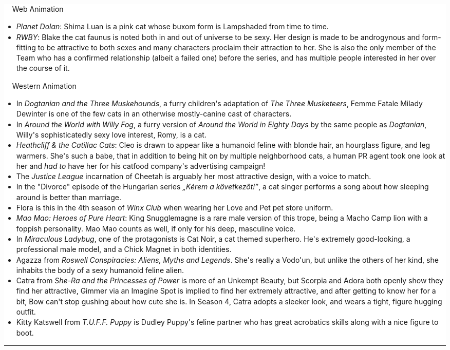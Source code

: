     Web Animation 

-   _Planet Dolan_: Shima Luan is a pink cat whose buxom form is Lampshaded from time to time.
-   _RWBY_: Blake the cat faunus is noted both in and out of universe to be sexy. Her design is made to be androgynous and form-fitting to be attractive to both sexes and many characters proclaim their attraction to her. She is also the only member of the Team who has a confirmed relationship (albeit a failed one) before the series, and has multiple people interested in her over the course of it.

    Western Animation 

-   In _Dogtanian and the Three Muskehounds_, a furry children's adaptation of _The Three Musketeers_, Femme Fatale Milady Dewinter is one of the few cats in an otherwise mostly-canine cast of characters.
-   In _Around the World with Willy Fog_, a furry version of _Around the World in Eighty Days_ by the same people as _Dogtanian_, Willy's sophisticatedly sexy love interest, Romy, is a cat.
-   _Heathcliff & the Catillac Cats_: Cleo is drawn to appear like a humanoid feline with blonde hair, an hourglass figure, and leg warmers. She's such a babe, that in addition to being hit on by multiple neighborhood cats, a human PR agent took one look at her and _had to_ have her for his catfood company's advertising campaign!
-   The _Justice League_ incarnation of Cheetah is arguably her most attractive design, with a voice to match.
-   In the "Divorce" episode of the Hungarian series _„Kérem a következőt!”_, a cat singer performs a song about how sleeping around is better than marriage.
-   Flora is this in the 4th season of _Winx Club_ when wearing her Love and Pet pet store uniform.
-   _Mao Mao: Heroes of Pure Heart_: King Snugglemagne is a rare male version of this trope, being a Macho Camp lion with a foppish personality. Mao Mao counts as well, if only for his deep, masculine voice.
-   In _Miraculous Ladybug_, one of the protagonists is Cat Noir, a cat themed superhero. He's extremely good-looking, a professional male model, and a Chick Magnet in both identities.
-   Agazza from _Roswell Conspiracies: Aliens, Myths and Legends_. She's really a Vodo'un, but unlike the others of her kind, she inhabits the body of a sexy humanoid feline alien.
-   Catra from _She-Ra and the Princesses of Power_ is more of an Unkempt Beauty, but Scorpia and Adora both openly show they find her attractive, Gimmer via an Imagine Spot is implied to find her extremely attractive, and after getting to know her for a bit, Bow can't stop gushing about how cute she is. In Season 4, Catra adopts a sleeker look, and wears a tight, figure hugging outfit.
-   Kitty Katswell from _T.U.F.F. Puppy_ is Dudley Puppy's feline partner who has great acrobatics skills along with a nice figure to boot.

___